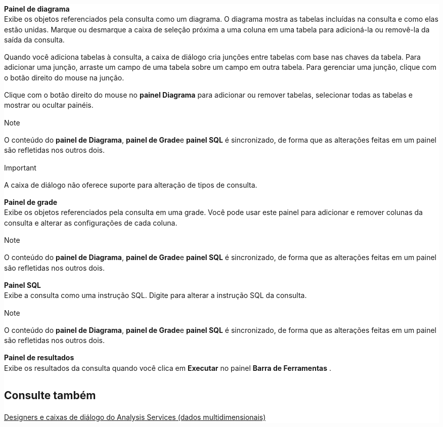  **Painel de diagrama**  
 Exibe os objetos referenciados pela consulta como um diagrama. O diagrama mostra as tabelas incluídas na consulta e como elas estão unidas. Marque ou desmarque a caixa de seleção próxima a uma coluna em uma tabela para adicioná-la ou removê-la da saída da consulta.  
  
 Quando você adiciona tabelas à consulta, a caixa de diálogo cria junções entre tabelas com base nas chaves da tabela. Para adicionar uma junção, arraste um campo de uma tabela sobre um campo em outra tabela. Para gerenciar uma junção, clique com o botão direito do mouse na junção.  
  
 Clique com o botão direito do mouse no **painel Diagrama** para adicionar ou remover tabelas, selecionar todas as tabelas e mostrar ou ocultar painéis.  
  
> [!NOTE]  
>  O conteúdo do **painel de Diagrama**, **painel de Grade**e **painel SQL** é sincronizado, de forma que as alterações feitas em um painel são refletidas nos outros dois.  
  
> [!IMPORTANT]  
>  A caixa de diálogo não oferece suporte para alteração de tipos de consulta.  
  
 **Painel de grade**  
 Exibe os objetos referenciados pela consulta em uma grade. Você pode usar este painel para adicionar e remover colunas da consulta e alterar as configurações de cada coluna.  
  
> [!NOTE]  
>  O conteúdo do **painel de Diagrama**, **painel de Grade**e **painel SQL** é sincronizado, de forma que as alterações feitas em um painel são refletidas nos outros dois.  
  
 **Painel SQL**  
 Exibe a consulta como uma instrução SQL. Digite para alterar a instrução SQL da consulta.  
  
> [!NOTE]  
>  O conteúdo do **painel de Diagrama**, **painel de Grade**e **painel SQL** é sincronizado, de forma que as alterações feitas em um painel são refletidas nos outros dois.  
  
 **Painel de resultados**  
 Exibe os resultados da consulta quando você clica em **Executar** no painel **Barra de Ferramentas** .  
  
## <a name="see-also"></a>Consulte também  
 [Designers e caixas de diálogo do Analysis Services &#40;dados multidimensionais&#41;](analysis-services-designers-and-dialog-boxes-multidimensional-data.md)  
  
  
